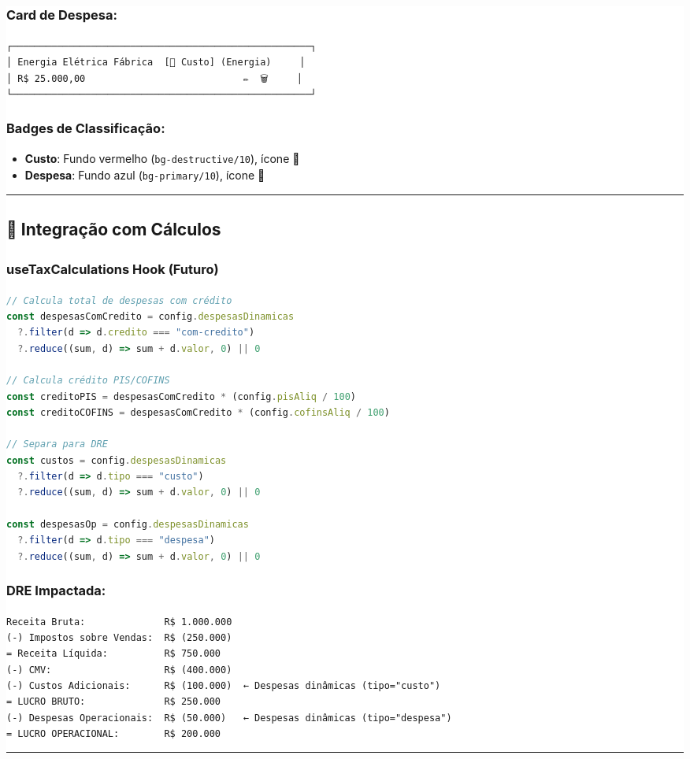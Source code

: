 ### Card de Despesa:
```
┌─────────────────────────────────────────────────────┐
│ Energia Elétrica Fábrica  [🔻 Custo] (Energia)     │
│ R$ 25.000,00                            ✏️  🗑️     │
└─────────────────────────────────────────────────────┘
```

### Badges de Classificação:
- **Custo**: Fundo vermelho (`bg-destructive/10`), ícone 🔻
- **Despesa**: Fundo azul (`bg-primary/10`), ícone 🔺

---

## 🔄 Integração com Cálculos

### useTaxCalculations Hook (Futuro)

```typescript
// Calcula total de despesas com crédito
const despesasComCredito = config.despesasDinamicas
  ?.filter(d => d.credito === "com-credito")
  ?.reduce((sum, d) => sum + d.valor, 0) || 0

// Calcula crédito PIS/COFINS
const creditoPIS = despesasComCredito * (config.pisAliq / 100)
const creditoCOFINS = despesasComCredito * (config.cofinsAliq / 100)

// Separa para DRE
const custos = config.despesasDinamicas
  ?.filter(d => d.tipo === "custo")
  ?.reduce((sum, d) => sum + d.valor, 0) || 0

const despesasOp = config.despesasDinamicas
  ?.filter(d => d.tipo === "despesa")
  ?.reduce((sum, d) => sum + d.valor, 0) || 0
```

### DRE Impactada:
```
Receita Bruta:              R$ 1.000.000
(-) Impostos sobre Vendas:  R$ (250.000)
= Receita Líquida:          R$ 750.000
(-) CMV:                    R$ (400.000)
(-) Custos Adicionais:      R$ (100.000)  ← Despesas dinâmicas (tipo="custo")
= LUCRO BRUTO:              R$ 250.000
(-) Despesas Operacionais:  R$ (50.000)   ← Despesas dinâmicas (tipo="despesa")
= LUCRO OPERACIONAL:        R$ 200.000
```

---
